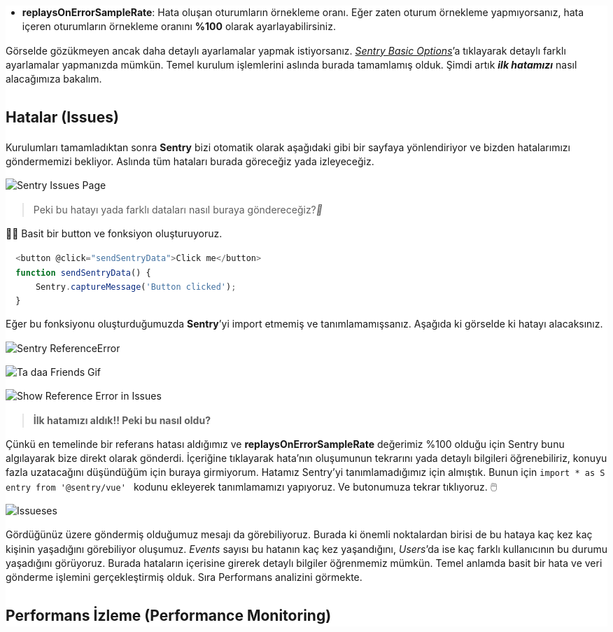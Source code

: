 * **replaysOnErrorSampleRate**: Hata oluşan oturumların örnekleme oranı. Eğer zaten oturum örnekleme yapmıyorsanız, hata içeren oturumların örnekleme oranını **%100** olarak ayarlayabilirsiniz.

Görselde gözükmeyen ancak daha detaylı ayarlamalar yapmak istiyorsanız. [*Sentry Basic Options*](https://docs.sentry.io/platforms/javascript/guides/vue/configuration/options/?original_referrer=https%3A%2F%2Fvueschool.io%2F&utm_campaign=evergreen-vue-school-course-2022&utm_medium=partner&utm_source=vueschool)’a tıklayarak detaylı farklı ayarlamalar yapmanızda mümkün. Temel kurulum işlemlerini aslında burada tamamlamış olduk. Şimdi artık ***ilk hatamızı*** nasıl alacağımıza bakalım.

## Hatalar (Issues)

Kurulumları tamamladıktan sonra **Sentry** bizi otomatik olarak aşağıdaki gibi bir sayfaya yönlendiriyor ve bizden hatalarımızı göndermemizi bekliyor. Aslında tüm hataları burada göreceğiz yada izleyeceğiz.

![Sentry Issues Page](https://cdn-images-1.medium.com/max/3786/1*Kn4dZSqzZFClgWi6WZ7rew.jpeg)
> Peki bu hatayı yada farklı dataları nasıl buraya göndereceğiz?*🤔*

👩‍💻 Basit bir button ve fonksiyon oluşturuyoruz.

```js
  <button @click="sendSentryData">Click me</button>
  function sendSentryData() {
      Sentry.captureMessage('Button clicked');
  }
```

Eğer bu fonksiyonu oluşturduğumuzda **Sentry**’yi import etmemiş ve tanımlamamışsanız. Aşağıda ki görselde ki hatayı alacaksınız.

![Sentry ReferenceError](https://cdn-images-1.medium.com/max/2524/1*vemyluI6ZEEpZ0vCFi1TVA.jpeg)

<img src="https://media.giphy.com/media/v1.Y2lkPTc5MGI3NjExcWpxbTN3b3Z5aXdiMjBraWNnb3N4OXphYzRmNjF0anZwcHR5eG4xbiZlcD12MV9pbnRlcm5hbF9naWZfYnlfaWQmY3Q9Zw/JqDeI2yjpSRgdh35oe/giphy.gif" loading="lazy" alt="Ta daa Friends Gif"></img>

![Show Reference Error in Issues](https://cdn-images-1.medium.com/max/3800/1*4BK7hzeNWYzqCm0sEHqTyQ.jpeg)
> **İlk hatamızı aldık!! Peki bu nasıl oldu?**

Çünkü en temelinde bir referans hatası aldığımız ve **replaysOnErrorSampleRate** değerimiz %100 olduğu için Sentry bunu algılayarak bize direkt olarak gönderdi. İçeriğine tıklayarak hata’nın oluşumunun tekrarını yada detaylı bilgileri öğrenebiliriz, konuyu fazla uzatacağını düşündüğüm için buraya girmiyorum. Hatamız Sentry’yi tanımlamadığımız için almıştık. Bunun için ```import * as Sentry from '@sentry/vue' ``` kodunu ekleyerek tanımlamamızı yapıyoruz. Ve butonumuza tekrar tıklıyoruz. 🖱️

![Issueses](https://cdn-images-1.medium.com/max/3340/1*GnbJRVuMPRMBh2cLLlznxw.jpeg)

Gördüğünüz üzere göndermiş olduğumuz mesajı da görebiliyoruz. Burada ki önemli noktalardan birisi de bu hataya kaç kez kaç kişinin yaşadığını görebiliyor oluşumuz. *Events* sayısı bu hatanın kaç kez yaşandığını, *Users*’da ise kaç farklı kullanıcının bu durumu yaşadığını görüyoruz. Burada hataların içerisine girerek detaylı bilgiler öğrenmemiz mümkün. Temel anlamda basit bir hata ve veri gönderme işlemini gerçekleştirmiş olduk. Sıra Performans analizini görmekte.

## Performans İzleme (Performance Monitoring)
